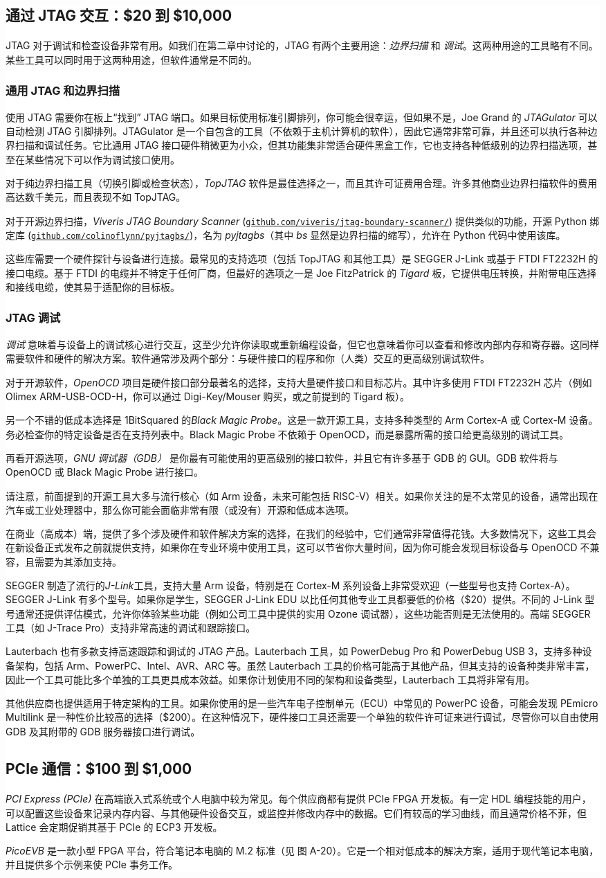 ## 通过 JTAG 交互：$20 到 $10,000

JTAG 对于调试和检查设备非常有用。如我们在第二章中讨论的，JTAG 有两个主要用途：*边界扫描* 和 *调试*。这两种用途的工具略有不同。某些工具可以同时用于这两种用途，但软件通常是不同的。

### 通用 JTAG 和边界扫描

使用 JTAG 需要你在板上“找到” JTAG 端口。如果目标使用标准引脚排列，你可能会很幸运，但如果不是，Joe Grand 的 *JTAGulator* 可以自动检测 JTAG 引脚排列。JTAGulator 是一个自包含的工具（不依赖于主机计算机的软件），因此它通常非常可靠，并且还可以执行各种边界扫描和调试任务。它比通用 JTAG 接口硬件稍微更为小众，但其功能集非常适合硬件黑盒工作，它也支持各种低级别的边界扫描选项，甚至在某些情况下可以作为调试接口使用。

对于纯边界扫描工具（切换引脚或检查状态），*TopJTAG* 软件是最佳选择之一，而且其许可证费用合理。许多其他商业边界扫描软件的费用高达数千美元，而且表现不如 TopJTAG。

对于开源边界扫描，*Viveris JTAG Boundary Scanner* ([`github.com/viveris/jtag-boundary-scanner/`](https://github.com/viveris/jtag-boundary-scanner/)) 提供类似的功能，开源 Python 绑定库 ([`github.com/colinoflynn/pyjtagbs/`](https://github.com/colinoflynn/pyjtagbs/))，名为 *pyjtagbs*（其中 *bs* 显然是边界扫描的缩写），允许在 Python 代码中使用该库。

这些库需要一个硬件探针与设备进行连接。最常见的支持选项（包括 TopJTAG 和其他工具）是 SEGGER J-Link 或基于 FTDI FT2232H 的接口电缆。基于 FTDI 的电缆并不特定于任何厂商，但最好的选项之一是 Joe FitzPatrick 的 *Tigard* 板，它提供电压转换，并附带电压选择和接线电缆，使其易于适配你的目标板。

### JTAG 调试

*调试* 意味着与设备上的调试核心进行交互，这至少允许你读取或重新编程设备，但它也意味着你可以查看和修改内部内存和寄存器。这同样需要软件和硬件的解决方案。软件通常涉及两个部分：与硬件接口的程序和你（人类）交互的更高级别调试软件。

对于开源软件，*OpenOCD* 项目是硬件接口部分最著名的选择，支持大量硬件接口和目标芯片。其中许多使用 FTDI FT2232H 芯片（例如 Olimex ARM-USB-OCD-H，你可以通过 Digi-Key/Mouser 购买，或之前提到的 Tigard 板）。

另一个不错的低成本选择是 1BitSquared 的*Black Magic Probe*。这是一款开源工具，支持多种类型的 Arm Cortex-A 或 Cortex-M 设备。务必检查你的特定设备是否在支持列表中。Black Magic Probe 不依赖于 OpenOCD，而是暴露所需的接口给更高级别的调试工具。

再看开源选项，*GNU 调试器（GDB）* 是你最有可能使用的更高级别的接口软件，并且它有许多基于 GDB 的 GUI。GDB 软件将与 OpenOCD 或 Black Magic Probe 进行接口。

请注意，前面提到的开源工具大多与流行核心（如 Arm 设备，未来可能包括 RISC-V）相关。如果你关注的是不太常见的设备，通常出现在汽车或工业处理器中，那么你可能会面临非常有限（或没有）开源和低成本选项。

在商业（高成本）端，提供了多个涉及硬件和软件解决方案的选择，在我们的经验中，它们通常非常值得花钱。大多数情况下，这些工具会在新设备正式发布之前就提供支持，如果你在专业环境中使用工具，这可以节省你大量时间，因为你可能会发现目标设备与 OpenOCD 不兼容，且需要为其添加支持。

SEGGER 制造了流行的*J-Link*工具，支持大量 Arm 设备，特别是在 Cortex-M 系列设备上非常受欢迎（一些型号也支持 Cortex-A）。SEGGER J-Link 有多个型号。如果你是学生，SEGGER J-Link EDU 以比任何其他专业工具都要低的价格（$20）提供。不同的 J-Link 型号通常还提供评估模式，允许你体验某些功能（例如公司工具中提供的实用 Ozone 调试器），这些功能否则是无法使用的。高端 SEGGER 工具（如 J-Trace Pro）支持非常高速的调试和跟踪接口。

Lauterbach 也有多款支持高速跟踪和调试的 JTAG 产品。Lauterbach 工具，如 PowerDebug Pro 和 PowerDebug USB 3，支持多种设备架构，包括 Arm、PowerPC、Intel、AVR、ARC 等。虽然 Lauterbach 工具的价格可能高于其他产品，但其支持的设备种类非常丰富，因此一个工具可能比多个单独的工具更具成本效益。如果你计划使用不同的架构和设备类型，Lauterbach 工具将非常有用。

其他供应商也提供适用于特定架构的工具。如果你使用的是一些汽车电子控制单元（ECU）中常见的 PowerPC 设备，可能会发现 PEmicro Multilink 是一种性价比较高的选择（$200）。在这种情况下，硬件接口工具还需要一个单独的软件许可证来进行调试，尽管你可以自由使用 GDB 及其附带的 GDB 服务器接口进行调试。

## PCIe 通信：$100 到 $1,000

*PCI Express (PCIe)* 在高端嵌入式系统或个人电脑中较为常见。每个供应商都有提供 PCIe FPGA 开发板。有一定 HDL 编程技能的用户，可以配置这些设备来记录内存内容、与其他硬件设备交互，或监控并修改内存中的数据。它们有较高的学习曲线，而且通常价格不菲，但 Lattice 会定期促销其基于 PCIe 的 ECP3 开发板。

*PicoEVB* 是一款小型 FPGA 平台，符合笔记本电脑的 M.2 标准（见 图 A-20）。它是一个相对低成本的解决方案，适用于现代笔记本电脑，并且提供多个示例来使 PCIe 事务工作。
